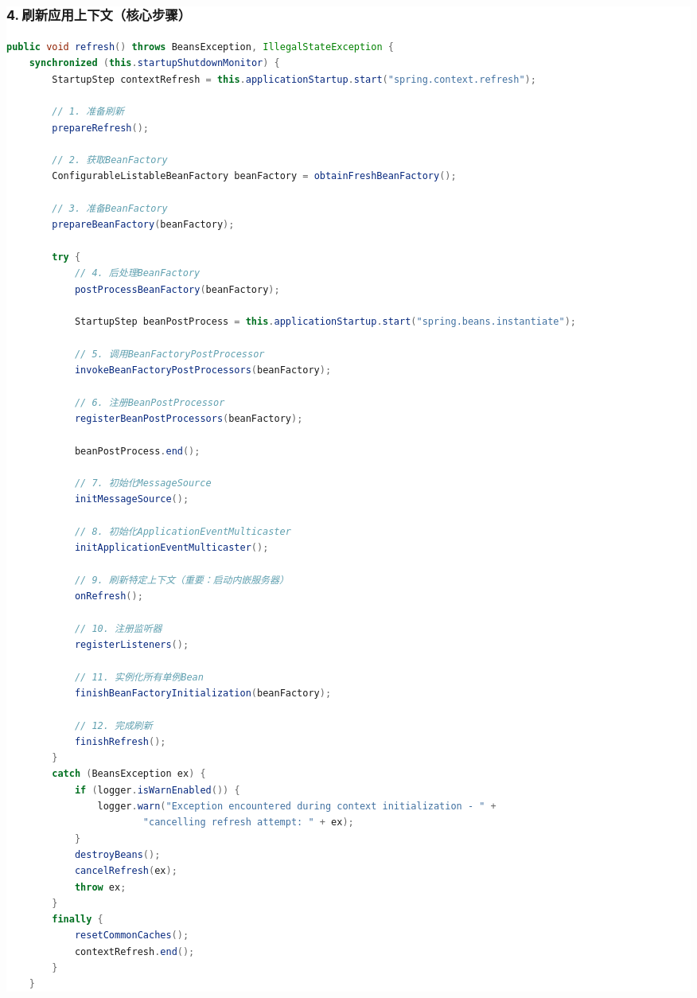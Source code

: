 ### 4. 刷新应用上下文（核心步骤）

```java
public void refresh() throws BeansException, IllegalStateException {
    synchronized (this.startupShutdownMonitor) {
        StartupStep contextRefresh = this.applicationStartup.start("spring.context.refresh");
        
        // 1. 准备刷新
        prepareRefresh();
        
        // 2. 获取BeanFactory
        ConfigurableListableBeanFactory beanFactory = obtainFreshBeanFactory();
        
        // 3. 准备BeanFactory
        prepareBeanFactory(beanFactory);
        
        try {
            // 4. 后处理BeanFactory
            postProcessBeanFactory(beanFactory);
            
            StartupStep beanPostProcess = this.applicationStartup.start("spring.beans.instantiate");
            
            // 5. 调用BeanFactoryPostProcessor
            invokeBeanFactoryPostProcessors(beanFactory);
            
            // 6. 注册BeanPostProcessor
            registerBeanPostProcessors(beanFactory);
            
            beanPostProcess.end();
            
            // 7. 初始化MessageSource
            initMessageSource();
            
            // 8. 初始化ApplicationEventMulticaster
            initApplicationEventMulticaster();
            
            // 9. 刷新特定上下文（重要：启动内嵌服务器）
            onRefresh();
            
            // 10. 注册监听器
            registerListeners();
            
            // 11. 实例化所有单例Bean
            finishBeanFactoryInitialization(beanFactory);
            
            // 12. 完成刷新
            finishRefresh();
        }
        catch (BeansException ex) {
            if (logger.isWarnEnabled()) {
                logger.warn("Exception encountered during context initialization - " +
                        "cancelling refresh attempt: " + ex);
            }
            destroyBeans();
            cancelRefresh(ex);
            throw ex;
        }
        finally {
            resetCommonCaches();
            contextRefresh.end();
        }
    }
```